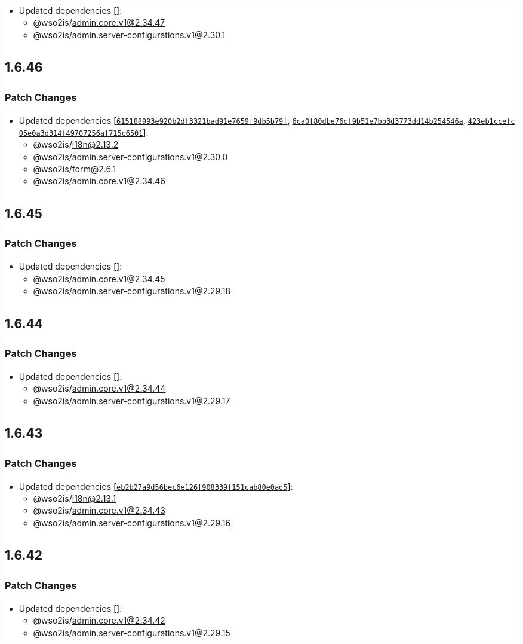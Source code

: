 - Updated dependencies []:
  - @wso2is/admin.core.v1@2.34.47
  - @wso2is/admin.server-configurations.v1@2.30.1

## 1.6.46

### Patch Changes

- Updated dependencies [[`615188993e920b2df3321bad91e7659f9db5b79f`](https://github.com/wso2/identity-apps/commit/615188993e920b2df3321bad91e7659f9db5b79f), [`6ca0f80dbe76cf9b51e7bb3d3773dd14b254546a`](https://github.com/wso2/identity-apps/commit/6ca0f80dbe76cf9b51e7bb3d3773dd14b254546a), [`423eb1ccefc05e0a3d314f49707256af715c6501`](https://github.com/wso2/identity-apps/commit/423eb1ccefc05e0a3d314f49707256af715c6501)]:
  - @wso2is/i18n@2.13.2
  - @wso2is/admin.server-configurations.v1@2.30.0
  - @wso2is/form@2.6.1
  - @wso2is/admin.core.v1@2.34.46

## 1.6.45

### Patch Changes

- Updated dependencies []:
  - @wso2is/admin.core.v1@2.34.45
  - @wso2is/admin.server-configurations.v1@2.29.18

## 1.6.44

### Patch Changes

- Updated dependencies []:
  - @wso2is/admin.core.v1@2.34.44
  - @wso2is/admin.server-configurations.v1@2.29.17

## 1.6.43

### Patch Changes

- Updated dependencies [[`eb2b27a9d56bec6e126f908339f151cab80e0ad5`](https://github.com/wso2/identity-apps/commit/eb2b27a9d56bec6e126f908339f151cab80e0ad5)]:
  - @wso2is/i18n@2.13.1
  - @wso2is/admin.core.v1@2.34.43
  - @wso2is/admin.server-configurations.v1@2.29.16

## 1.6.42

### Patch Changes

- Updated dependencies []:
  - @wso2is/admin.core.v1@2.34.42
  - @wso2is/admin.server-configurations.v1@2.29.15

